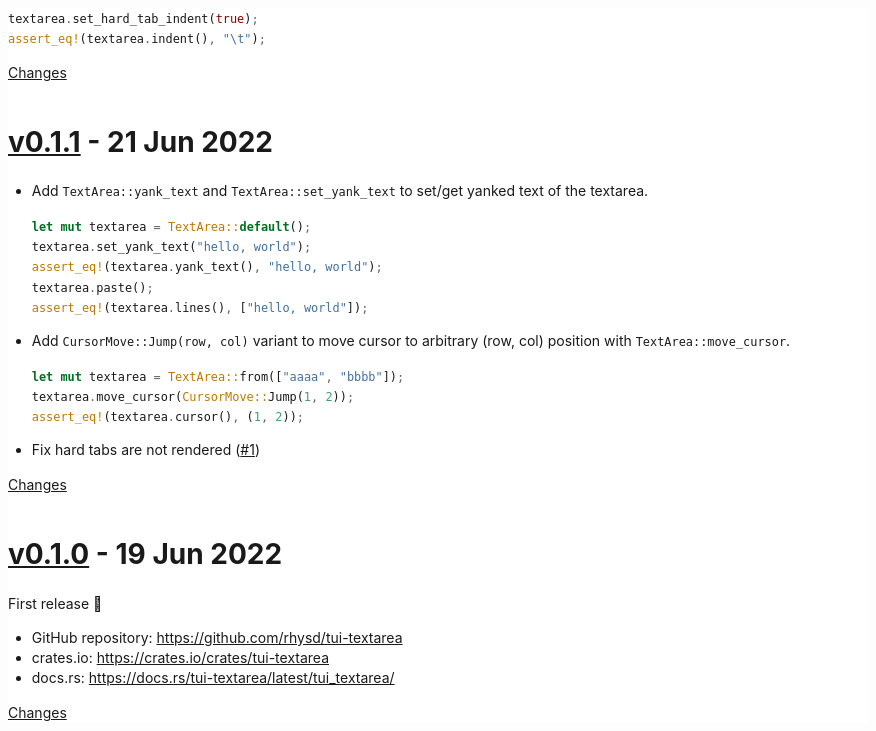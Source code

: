   ```rust
  textarea.set_hard_tab_indent(true);
  assert_eq!(textarea.indent(), "\t");
  ```

[Changes][v0.1.2]


<a name="v0.1.1"></a>
# [v0.1.1](https://github.com/rhysd/tui-textarea/releases/tag/v0.1.1) - 21 Jun 2022

- Add `TextArea::yank_text` and `TextArea::set_yank_text` to set/get yanked text of the textarea.
  ```rust
  let mut textarea = TextArea::default();
  textarea.set_yank_text("hello, world");
  assert_eq!(textarea.yank_text(), "hello, world");
  textarea.paste();
  assert_eq!(textarea.lines(), ["hello, world"]);
  ```
- Add `CursorMove::Jump(row, col)` variant to move cursor to arbitrary (row, col) position with `TextArea::move_cursor`.
  ```rust
  let mut textarea = TextArea::from(["aaaa", "bbbb"]);
  textarea.move_cursor(CursorMove::Jump(1, 2));
  assert_eq!(textarea.cursor(), (1, 2));
  ```
- Fix hard tabs are not rendered ([#1](https://github.com/rhysd/tui-textarea/issues/1))

[Changes][v0.1.1]


<a name="v0.1.0"></a>
# [v0.1.0](https://github.com/rhysd/tui-textarea/releases/tag/v0.1.0) - 19 Jun 2022

First release :tada:

- GitHub repository: https://github.com/rhysd/tui-textarea
- crates.io: https://crates.io/crates/tui-textarea
- docs.rs: https://docs.rs/tui-textarea/latest/tui_textarea/

[Changes][v0.1.0]


[v0.3.0]: https://github.com/rhysd/tui-textarea/compare/v0.2.4...v0.3.0
[v0.2.4]: https://github.com/rhysd/tui-textarea/compare/v0.2.3...v0.2.4
[v0.2.3]: https://github.com/rhysd/tui-textarea/compare/v0.2.2...v0.2.3
[v0.2.2]: https://github.com/rhysd/tui-textarea/compare/v0.2.1...v0.2.2
[v0.2.1]: https://github.com/rhysd/tui-textarea/compare/v0.2.0...v0.2.1
[v0.2.0]: https://github.com/rhysd/tui-textarea/compare/v0.1.6...v0.2.0
[v0.1.6]: https://github.com/rhysd/tui-textarea/compare/v0.1.5...v0.1.6
[v0.1.5]: https://github.com/rhysd/tui-textarea/compare/v0.1.4...v0.1.5
[v0.1.4]: https://github.com/rhysd/tui-textarea/compare/v0.1.3...v0.1.4
[v0.1.3]: https://github.com/rhysd/tui-textarea/compare/v0.1.2...v0.1.3
[v0.1.2]: https://github.com/rhysd/tui-textarea/compare/v0.1.1...v0.1.2
[v0.1.1]: https://github.com/rhysd/tui-textarea/compare/v0.1.0...v0.1.1
[v0.1.0]: https://github.com/rhysd/tui-textarea/tree/v0.1.0


